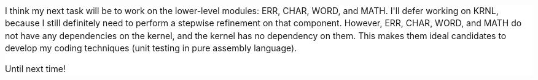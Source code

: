 I think my next task will be to work on the lower-level modules: ERR, CHAR, WORD, and MATH.
I'll defer working on KRNL, because I still definitely need to perform a stepwise refinement on that component.
However, ERR, CHAR, WORD, and MATH do not have any dependencies on the kernel, and the kernel has no dependency on them.
This makes them ideal candidates to develop my coding techniques (unit testing in pure assembly language).

Until next time!

